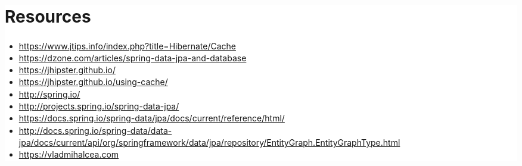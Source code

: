 # Resources

* https://www.jtips.info/index.php?title=Hibernate/Cache
* https://dzone.com/articles/spring-data-jpa-and-database
* https://jhipster.github.io/
* https://jhipster.github.io/using-cache/
* http://spring.io/
* http://projects.spring.io/spring-data-jpa/
* https://docs.spring.io/spring-data/jpa/docs/current/reference/html/
* http://docs.spring.io/spring-data/data-jpa/docs/current/api/org/springframework/data/jpa/repository/EntityGraph.EntityGraphType.html
* https://vladmihalcea.com
